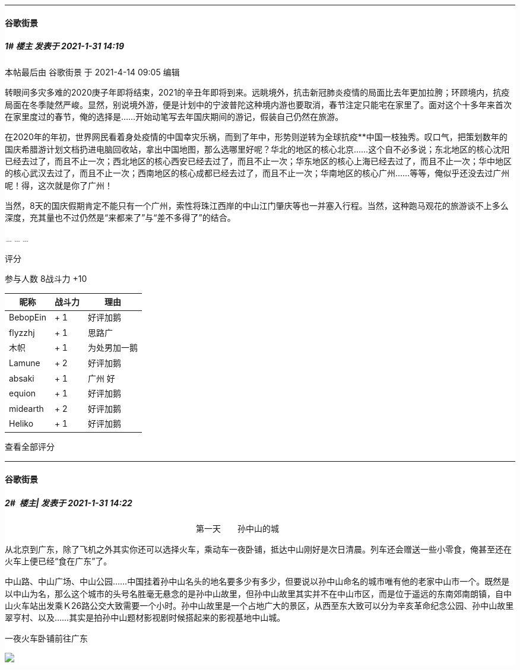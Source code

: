 
*****

####  谷歌街景  
##### 1#       楼主       发表于 2021-1-31 14:19

 本帖最后由 谷歌街景 于 2021-4-14 09:05 编辑 

转眼间多灾多难的2020庚子年即将结束，2021的辛丑年即将到来。远眺境外，抗击新冠肺炎疫情的局面比去年更加拉胯；环顾境内，抗疫局面在冬季陡然严峻。显然，别说境外游，便是计划中的宁波普陀这种境内游也要取消，春节注定只能宅在家里了。面对这个十多年来首次在家里度过的春节，俺的选择是……开始动笔写去年国庆期间的游记，假装自己仍然在旅游。

在2020年的年初，世界网民看着身处疫情的中国幸灾乐祸，而到了年中，形势则逆转为全球抗疫**中国一枝独秀。叹口气，把策划数年的国庆希腊游计划文档扔进电脑回收站，拿出中国地图，那么选哪里好呢？华北的地区的核心北京……这个自不必多说；东北地区的核心沈阳已经去过了，而且不止一次；西北地区的核心西安已经去过了，而且不止一次；华东地区的核心上海已经去过了，而且不止一次；华中地区的核心武汉去过了，而且不止一次；西南地区的核心成都已经去过了，而且不止一次；华南地区的核心广州……等等，俺似乎还没去过广州呢！得，这次就是你了广州！

当然，8天的国庆假期肯定不能只有一个广州，索性将珠江西岸的中山江门肇庆等也一并塞入行程。当然，这种跑马观花的旅游谈不上多么深度，充其量也不过仍然是“来都来了”与“差不多得了”的结合。

﹍﹍﹍

评分

 参与人数 8战斗力 +10

|昵称|战斗力|理由|
|----|---|---|
| BebopEin| + 1|好评加鹅|
| flyzzhj| + 1|思路广|
| 木帜| + 1|为处男加一鹅|
| Lamune| + 2|好评加鹅|
| absaki| + 1|广州 好|
| equion| + 1|好评加鹅|
| midearth| + 2|好评加鹅|
| Heliko| + 1|好评加鹅|

查看全部评分

*****

####  谷歌街景  
##### 2#         楼主| 发表于 2021-1-31 14:22

　　　　　　　　　　　　　　　　　　　　　　　第一天　　孙中山的城

从北京到广东，除了飞机之外其实你还可以选择火车，乘动车一夜卧铺，抵达中山刚好是次日清晨。列车还会赠送一些小零食，俺甚至还在火车上便已经“食在广东”了。

中山路、中山广场、中山公园……中国挂着孙中山名头的地名要多少有多少，但要说以孙中山命名的城市唯有他的老家中山市一个。既然是以中山为名，那么这个城市的头号名胜毫无悬念的是孙中山故里，但孙中山故里其实并不在中山市区，而是位于遥远的东南郊南朗镇，自中山火车站出发乘Ｋ26路公交大致需要一个小时。孙中山故里是一个占地广大的景区，从西至东大致可以分为辛亥革命纪念公园、孙中山故里翠亨村、以及……其实是拍孙中山题材影视剧时候搭起来的影视基地中山城。

一夜火车卧铺前往广东

<img src="https://img.saraba1st.com/forum/202101/31/142124ep7jp77jhh5zz37b.jpg" referrerpolicy="no-referrer">
